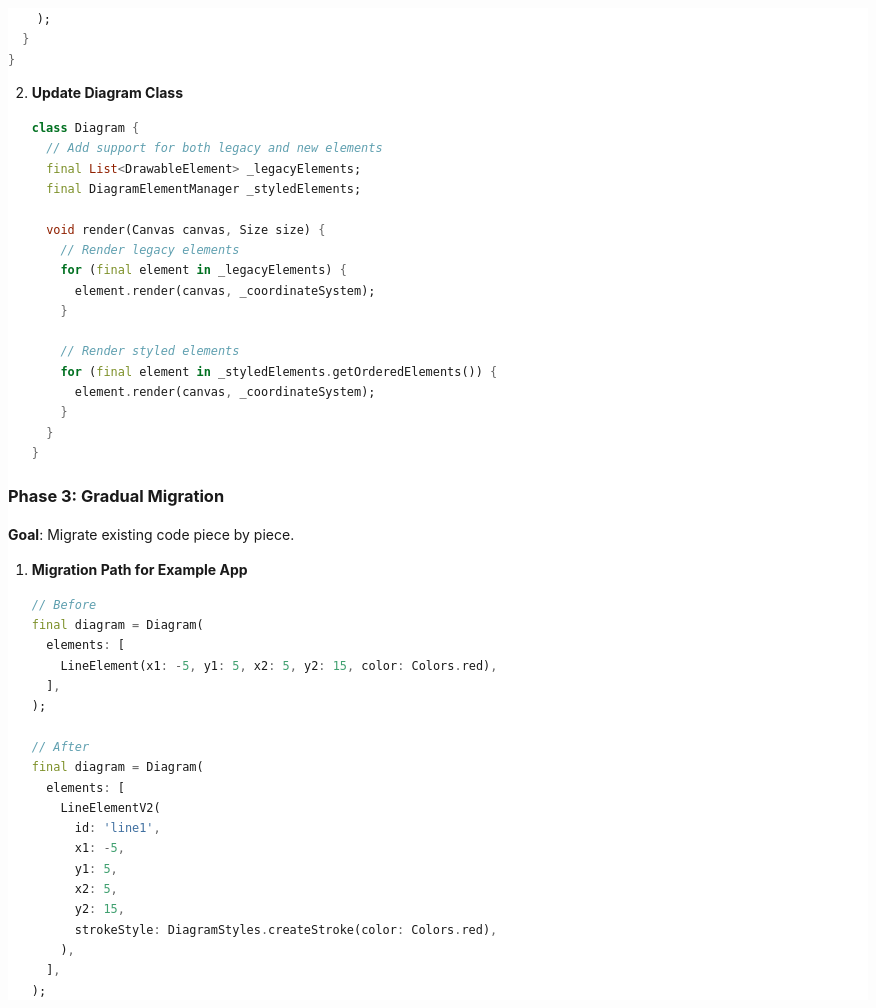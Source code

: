    ```dart
       );
     }
   }
   ```

2. **Update Diagram Class**
   ```dart
   class Diagram {
     // Add support for both legacy and new elements
     final List<DrawableElement> _legacyElements;
     final DiagramElementManager _styledElements;
     
     void render(Canvas canvas, Size size) {
       // Render legacy elements
       for (final element in _legacyElements) {
         element.render(canvas, _coordinateSystem);
       }
       
       // Render styled elements
       for (final element in _styledElements.getOrderedElements()) {
         element.render(canvas, _coordinateSystem);
       }
     }
   }
   ```

### Phase 3: Gradual Migration
**Goal**: Migrate existing code piece by piece.

1. **Migration Path for Example App**
   ```dart
   // Before
   final diagram = Diagram(
     elements: [
       LineElement(x1: -5, y1: 5, x2: 5, y2: 15, color: Colors.red),
     ],
   );
   
   // After
   final diagram = Diagram(
     elements: [
       LineElementV2(
         id: 'line1',
         x1: -5,
         y1: 5,
         x2: 5,
         y2: 15,
         strokeStyle: DiagramStyles.createStroke(color: Colors.red),
       ),
     ],
   );
   ```
